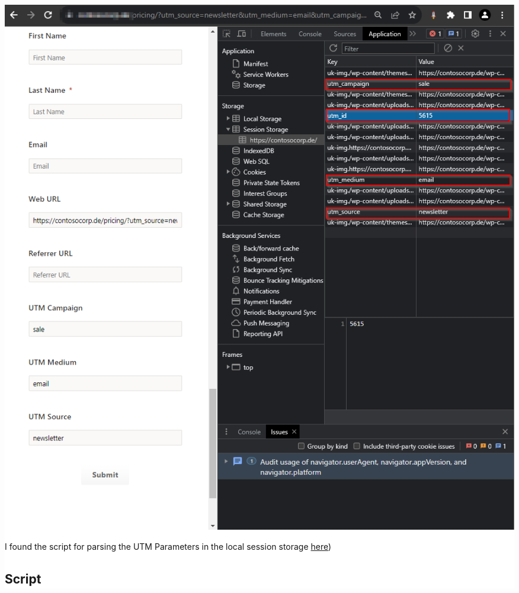 ![Browser](/img/Extend%20Marketing%20Forms/browser.png)


I found the script for parsing the UTM Parameters in the local session storage [here](https://www.gkogan.co/blog/save-url-parameters/))

## Script
